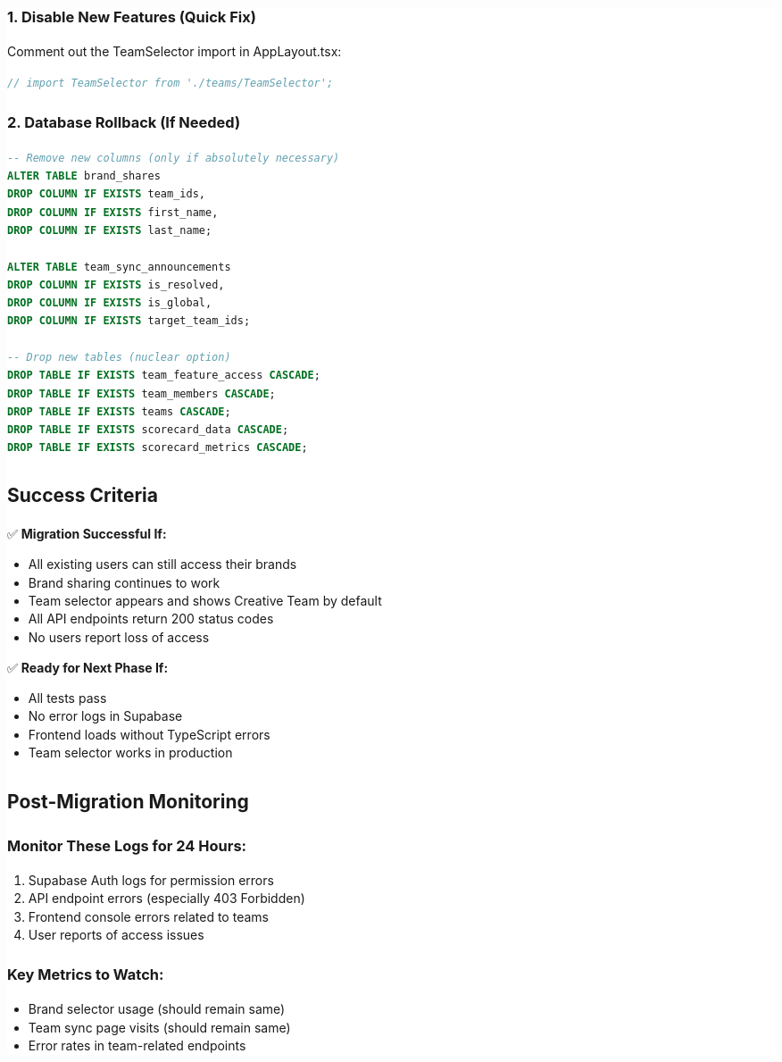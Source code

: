 ### 1. Disable New Features (Quick Fix)
Comment out the TeamSelector import in AppLayout.tsx:
```typescript
// import TeamSelector from './teams/TeamSelector';
```

### 2. Database Rollback (If Needed)
```sql
-- Remove new columns (only if absolutely necessary)
ALTER TABLE brand_shares 
DROP COLUMN IF EXISTS team_ids,
DROP COLUMN IF EXISTS first_name,
DROP COLUMN IF EXISTS last_name;

ALTER TABLE team_sync_announcements
DROP COLUMN IF EXISTS is_resolved,
DROP COLUMN IF EXISTS is_global,
DROP COLUMN IF EXISTS target_team_ids;

-- Drop new tables (nuclear option)
DROP TABLE IF EXISTS team_feature_access CASCADE;
DROP TABLE IF EXISTS team_members CASCADE;
DROP TABLE IF EXISTS teams CASCADE;
DROP TABLE IF EXISTS scorecard_data CASCADE;
DROP TABLE IF EXISTS scorecard_metrics CASCADE;
```

## Success Criteria

✅ **Migration Successful If:**
- All existing users can still access their brands
- Brand sharing continues to work
- Team selector appears and shows Creative Team by default
- All API endpoints return 200 status codes
- No users report loss of access

✅ **Ready for Next Phase If:**
- All tests pass
- No error logs in Supabase
- Frontend loads without TypeScript errors
- Team selector works in production

## Post-Migration Monitoring

### Monitor These Logs for 24 Hours:
1. Supabase Auth logs for permission errors
2. API endpoint errors (especially 403 Forbidden)
3. Frontend console errors related to teams
4. User reports of access issues

### Key Metrics to Watch:
- Brand selector usage (should remain same)
- Team sync page visits (should remain same)
- Error rates in team-related endpoints
